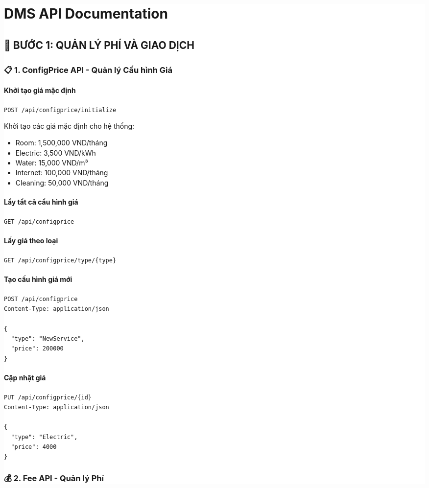 # DMS API Documentation

## 🎯 **BƯỚC 1: QUẢN LÝ PHÍ VÀ GIAO DỊCH**

### 📋 **1. ConfigPrice API - Quản lý Cấu hình Giá**

#### Khởi tạo giá mặc định
```http
POST /api/configprice/initialize
```
Khởi tạo các giá mặc định cho hệ thống:
- Room: 1,500,000 VND/tháng
- Electric: 3,500 VND/kWh
- Water: 15,000 VND/m³
- Internet: 100,000 VND/tháng
- Cleaning: 50,000 VND/tháng

#### Lấy tất cả cấu hình giá
```http
GET /api/configprice
```

#### Lấy giá theo loại
```http
GET /api/configprice/type/{type}
```

#### Tạo cấu hình giá mới
```http
POST /api/configprice
Content-Type: application/json

{
  "type": "NewService",
  "price": 200000
}
```

#### Cập nhật giá
```http
PUT /api/configprice/{id}
Content-Type: application/json

{
  "type": "Electric",
  "price": 4000
}
```

### 💰 **2. Fee API - Quản lý Phí**
